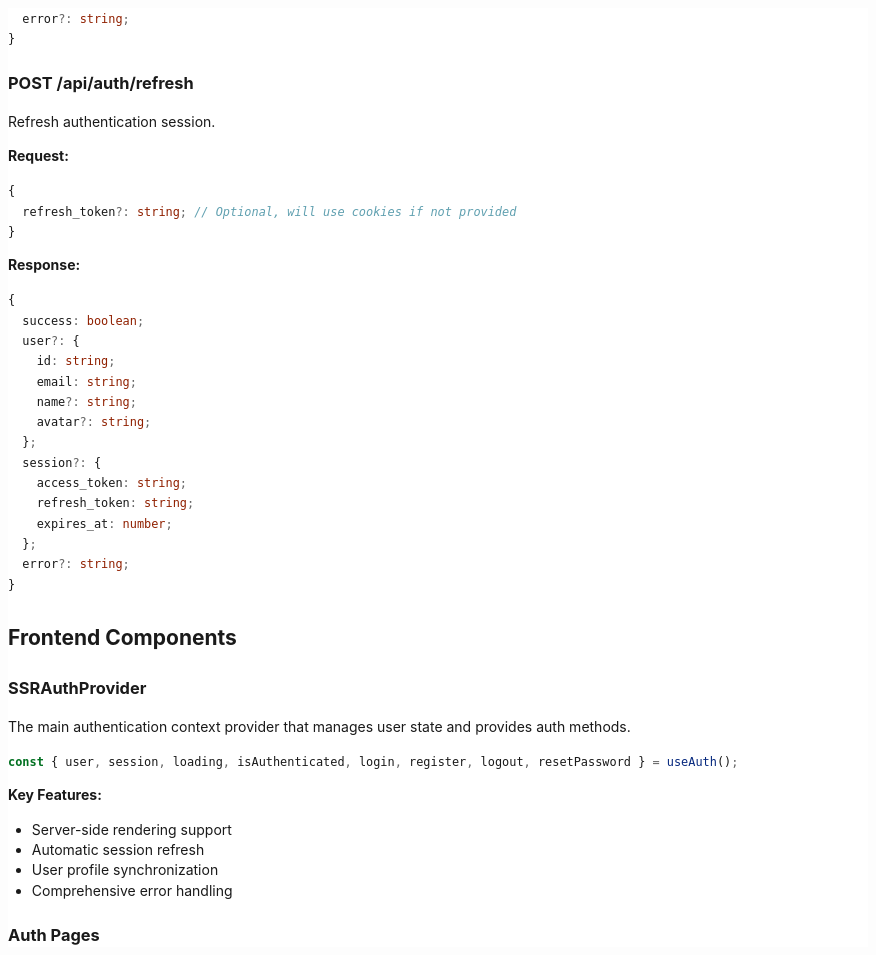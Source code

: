 ```typescript
  error?: string;
}
```

### POST /api/auth/refresh

Refresh authentication session.

**Request:**
```typescript
{
  refresh_token?: string; // Optional, will use cookies if not provided
}
```

**Response:**
```typescript
{
  success: boolean;
  user?: {
    id: string;
    email: string;
    name?: string;
    avatar?: string;
  };
  session?: {
    access_token: string;
    refresh_token: string;
    expires_at: number;
  };
  error?: string;
}
```

## Frontend Components

### SSRAuthProvider

The main authentication context provider that manages user state and provides auth methods.

```typescript
const { user, session, loading, isAuthenticated, login, register, logout, resetPassword } = useAuth();
```

**Key Features:**
- Server-side rendering support
- Automatic session refresh
- User profile synchronization
- Comprehensive error handling

### Auth Pages
